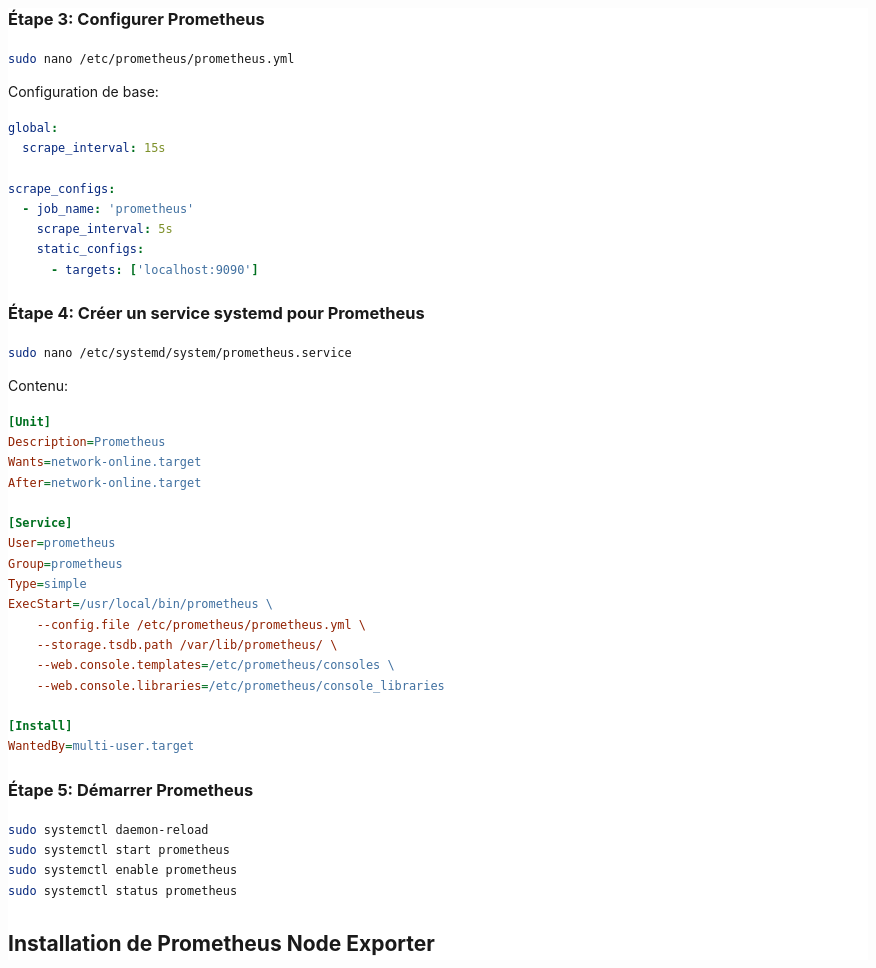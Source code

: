 ### Étape 3: Configurer Prometheus

```bash
sudo nano /etc/prometheus/prometheus.yml
```

Configuration de base:
```yaml
global:
  scrape_interval: 15s

scrape_configs:
  - job_name: 'prometheus'
    scrape_interval: 5s
    static_configs:
      - targets: ['localhost:9090']
```

### Étape 4: Créer un service systemd pour Prometheus

```bash
sudo nano /etc/systemd/system/prometheus.service
```

Contenu:
```ini
[Unit]
Description=Prometheus
Wants=network-online.target
After=network-online.target

[Service]
User=prometheus
Group=prometheus
Type=simple
ExecStart=/usr/local/bin/prometheus \
    --config.file /etc/prometheus/prometheus.yml \
    --storage.tsdb.path /var/lib/prometheus/ \
    --web.console.templates=/etc/prometheus/consoles \
    --web.console.libraries=/etc/prometheus/console_libraries

[Install]
WantedBy=multi-user.target
```

### Étape 5: Démarrer Prometheus

```bash
sudo systemctl daemon-reload
sudo systemctl start prometheus
sudo systemctl enable prometheus
sudo systemctl status prometheus
```

## Installation de Prometheus Node Exporter
